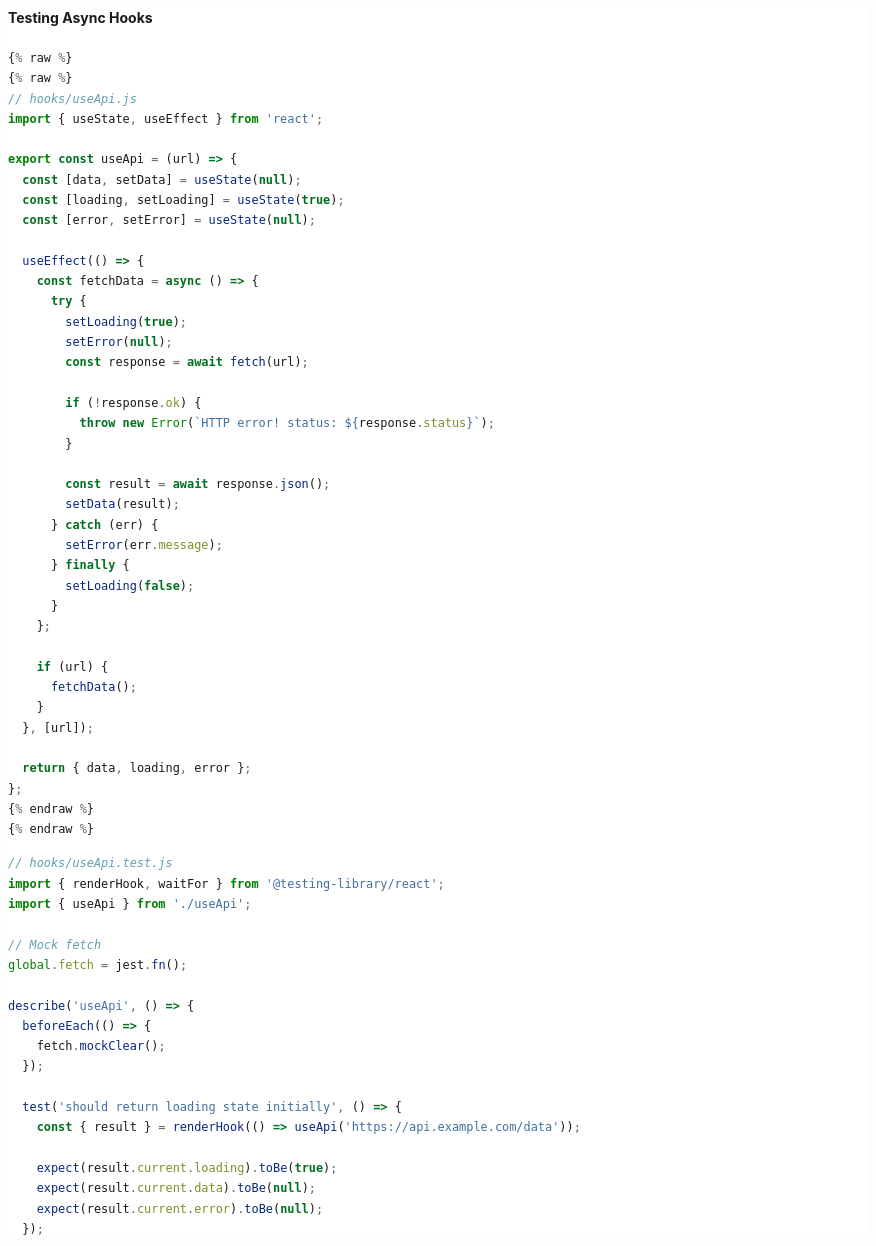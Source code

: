 #### **Testing Async Hooks**
```javascript
{% raw %}
{% raw %}
// hooks/useApi.js
import { useState, useEffect } from 'react';

export const useApi = (url) => {
  const [data, setData] = useState(null);
  const [loading, setLoading] = useState(true);
  const [error, setError] = useState(null);

  useEffect(() => {
    const fetchData = async () => {
      try {
        setLoading(true);
        setError(null);
        const response = await fetch(url);
        
        if (!response.ok) {
          throw new Error(`HTTP error! status: ${response.status}`);
        }
        
        const result = await response.json();
        setData(result);
      } catch (err) {
        setError(err.message);
      } finally {
        setLoading(false);
      }
    };

    if (url) {
      fetchData();
    }
  }, [url]);

  return { data, loading, error };
};
{% endraw %}
{% endraw %}
```

```javascript
// hooks/useApi.test.js
import { renderHook, waitFor } from '@testing-library/react';
import { useApi } from './useApi';

// Mock fetch
global.fetch = jest.fn();

describe('useApi', () => {
  beforeEach(() => {
    fetch.mockClear();
  });

  test('should return loading state initially', () => {
    const { result } = renderHook(() => useApi('https://api.example.com/data'));
    
    expect(result.current.loading).toBe(true);
    expect(result.current.data).toBe(null);
    expect(result.current.error).toBe(null);
  });

```